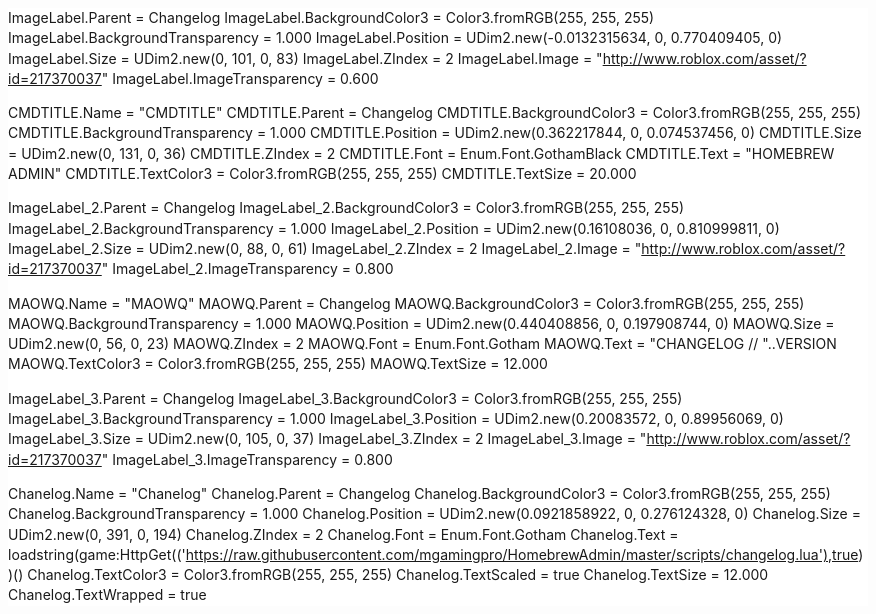 ImageLabel.Parent = Changelog
ImageLabel.BackgroundColor3 = Color3.fromRGB(255, 255, 255)
ImageLabel.BackgroundTransparency = 1.000
ImageLabel.Position = UDim2.new(-0.0132315634, 0, 0.770409405, 0)
ImageLabel.Size = UDim2.new(0, 101, 0, 83)
ImageLabel.ZIndex = 2
ImageLabel.Image = "http://www.roblox.com/asset/?id=217370037"
ImageLabel.ImageTransparency = 0.600

CMDTITLE.Name = "CMDTITLE"
CMDTITLE.Parent = Changelog
CMDTITLE.BackgroundColor3 = Color3.fromRGB(255, 255, 255)
CMDTITLE.BackgroundTransparency = 1.000
CMDTITLE.Position = UDim2.new(0.362217844, 0, 0.074537456, 0)
CMDTITLE.Size = UDim2.new(0, 131, 0, 36)
CMDTITLE.ZIndex = 2
CMDTITLE.Font = Enum.Font.GothamBlack
CMDTITLE.Text = "HOMEBREW ADMIN"
CMDTITLE.TextColor3 = Color3.fromRGB(255, 255, 255)
CMDTITLE.TextSize = 20.000

ImageLabel_2.Parent = Changelog
ImageLabel_2.BackgroundColor3 = Color3.fromRGB(255, 255, 255)
ImageLabel_2.BackgroundTransparency = 1.000
ImageLabel_2.Position = UDim2.new(0.16108036, 0, 0.810999811, 0)
ImageLabel_2.Size = UDim2.new(0, 88, 0, 61)
ImageLabel_2.ZIndex = 2
ImageLabel_2.Image = "http://www.roblox.com/asset/?id=217370037"
ImageLabel_2.ImageTransparency = 0.800

MAOWQ.Name = "MAOWQ"
MAOWQ.Parent = Changelog
MAOWQ.BackgroundColor3 = Color3.fromRGB(255, 255, 255)
MAOWQ.BackgroundTransparency = 1.000
MAOWQ.Position = UDim2.new(0.440408856, 0, 0.197908744, 0)
MAOWQ.Size = UDim2.new(0, 56, 0, 23)
MAOWQ.ZIndex = 2
MAOWQ.Font = Enum.Font.Gotham
MAOWQ.Text = "CHANGELOG // "..VERSION
MAOWQ.TextColor3 = Color3.fromRGB(255, 255, 255)
MAOWQ.TextSize = 12.000

ImageLabel_3.Parent = Changelog
ImageLabel_3.BackgroundColor3 = Color3.fromRGB(255, 255, 255)
ImageLabel_3.BackgroundTransparency = 1.000
ImageLabel_3.Position = UDim2.new(0.20083572, 0, 0.89956069, 0)
ImageLabel_3.Size = UDim2.new(0, 105, 0, 37)
ImageLabel_3.ZIndex = 2
ImageLabel_3.Image = "http://www.roblox.com/asset/?id=217370037"
ImageLabel_3.ImageTransparency = 0.800

Chanelog.Name = "Chanelog"
Chanelog.Parent = Changelog
Chanelog.BackgroundColor3 = Color3.fromRGB(255, 255, 255)
Chanelog.BackgroundTransparency = 1.000
Chanelog.Position = UDim2.new(0.0921858922, 0, 0.276124328, 0)
Chanelog.Size = UDim2.new(0, 391, 0, 194)
Chanelog.ZIndex = 2
Chanelog.Font = Enum.Font.Gotham
Chanelog.Text = loadstring(game:HttpGet(('https://raw.githubusercontent.com/mgamingpro/HomebrewAdmin/master/scripts/changelog.lua'),true))()
Chanelog.TextColor3 = Color3.fromRGB(255, 255, 255)
Chanelog.TextScaled = true
Chanelog.TextSize = 12.000
Chanelog.TextWrapped = true

